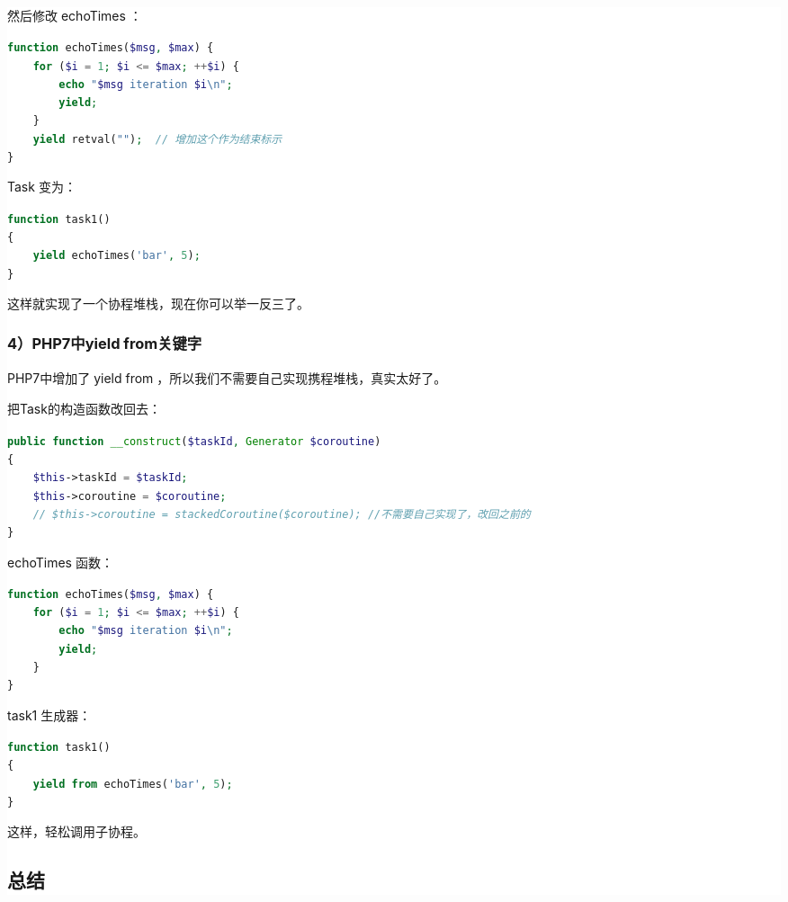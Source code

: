 然后修改 echoTimes ： 

```php
function echoTimes($msg, $max) {
    for ($i = 1; $i <= $max; ++$i) {
        echo "$msg iteration $i\n";
        yield;
    }
    yield retval("");  // 增加这个作为结束标示
}
```

Task 变为： 

```php
function task1()
{
    yield echoTimes('bar', 5);
}
```

这样就实现了一个协程堆栈，现在你可以举一反三了。

### 4）PHP7中yield from关键字

PHP7中增加了 yield from ，所以我们不需要自己实现携程堆栈，真实太好了。 

把Task的构造函数改回去：

```php
public function __construct($taskId, Generator $coroutine)
{
    $this->taskId = $taskId;
    $this->coroutine = $coroutine;
    // $this->coroutine = stackedCoroutine($coroutine); //不需要自己实现了，改回之前的
}
```

echoTimes 函数： 

```php
function echoTimes($msg, $max) {
    for ($i = 1; $i <= $max; ++$i) {
        echo "$msg iteration $i\n";
        yield;
    }
}

```
task1 生成器： 

```php
function task1()
{
    yield from echoTimes('bar', 5);
}
```

这样，轻松调用子协程。

## 总结


[1]: https://segmentfault.com/a/1190000012457145

[3]: http://www.laruence.com/2015/05/28/3038.html
